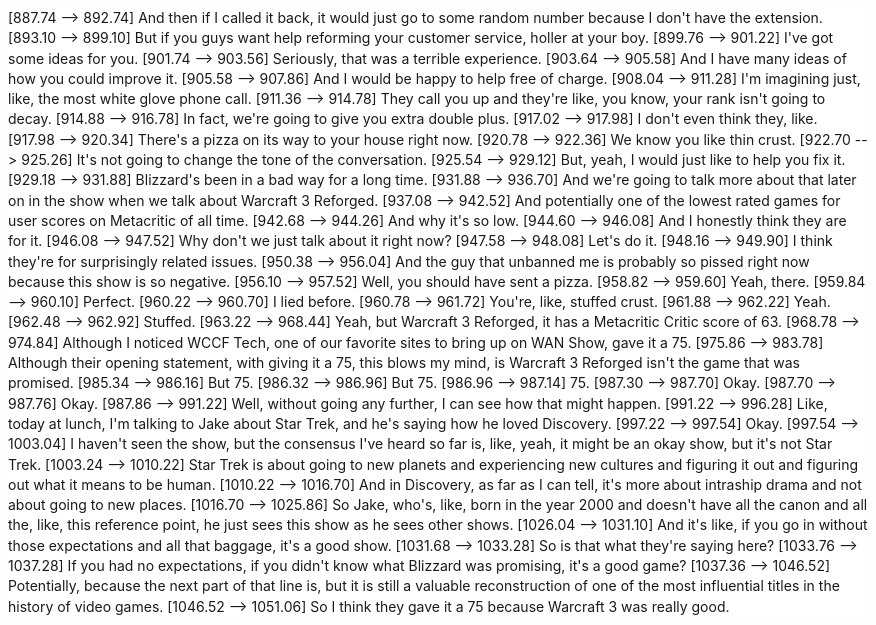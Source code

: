 [887.74 --> 892.74]  And then if I called it back, it would just go to some random number because I don't have the extension.
[893.10 --> 899.10]  But if you guys want help reforming your customer service, holler at your boy.
[899.76 --> 901.22]  I've got some ideas for you.
[901.74 --> 903.56]  Seriously, that was a terrible experience.
[903.64 --> 905.58]  And I have many ideas of how you could improve it.
[905.58 --> 907.86]  And I would be happy to help free of charge.
[908.04 --> 911.28]  I'm imagining just, like, the most white glove phone call.
[911.36 --> 914.78]  They call you up and they're like, you know, your rank isn't going to decay.
[914.88 --> 916.78]  In fact, we're going to give you extra double plus.
[917.02 --> 917.98]  I don't even think they, like.
[917.98 --> 920.34]  There's a pizza on its way to your house right now.
[920.78 --> 922.36]  We know you like thin crust.
[922.70 --> 925.26]  It's not going to change the tone of the conversation.
[925.54 --> 929.12]  But, yeah, I would just like to help you fix it.
[929.18 --> 931.88]  Blizzard's been in a bad way for a long time.
[931.88 --> 936.70]  And we're going to talk more about that later on in the show when we talk about Warcraft 3 Reforged.
[937.08 --> 942.52]  And potentially one of the lowest rated games for user scores on Metacritic of all time.
[942.68 --> 944.26]  And why it's so low.
[944.60 --> 946.08]  And I honestly think they are for it.
[946.08 --> 947.52]  Why don't we just talk about it right now?
[947.58 --> 948.08]  Let's do it.
[948.16 --> 949.90]  I think they're for surprisingly related issues.
[950.38 --> 956.04]  And the guy that unbanned me is probably so pissed right now because this show is so negative.
[956.10 --> 957.52]  Well, you should have sent a pizza.
[958.82 --> 959.60]  Yeah, there.
[959.84 --> 960.10]  Perfect.
[960.22 --> 960.70]  I lied before.
[960.78 --> 961.72]  You're, like, stuffed crust.
[961.88 --> 962.22]  Yeah.
[962.48 --> 962.92]  Stuffed.
[963.22 --> 968.44]  Yeah, but Warcraft 3 Reforged, it has a Metacritic Critic score of 63.
[968.78 --> 974.84]  Although I noticed WCCF Tech, one of our favorite sites to bring up on WAN Show, gave it a 75.
[975.86 --> 983.78]  Although their opening statement, with giving it a 75, this blows my mind, is Warcraft 3 Reforged isn't the game that was promised.
[985.34 --> 986.16]  But 75.
[986.32 --> 986.96]  But 75.
[986.96 --> 987.14]  75.
[987.30 --> 987.70]  Okay.
[987.70 --> 987.76]  Okay.
[987.86 --> 991.22]  Well, without going any further, I can see how that might happen.
[991.22 --> 996.28]  Like, today at lunch, I'm talking to Jake about Star Trek, and he's saying how he loved Discovery.
[997.22 --> 997.54]  Okay.
[997.54 --> 1003.04]  I haven't seen the show, but the consensus I've heard so far is, like, yeah, it might be an okay show, but it's not Star Trek.
[1003.24 --> 1010.22]  Star Trek is about going to new planets and experiencing new cultures and figuring it out and figuring out what it means to be human.
[1010.22 --> 1016.70]  And in Discovery, as far as I can tell, it's more about intraship drama and not about going to new places.
[1016.70 --> 1025.86]  So Jake, who's, like, born in the year 2000 and doesn't have all the canon and all the, like, this reference point, he just sees this show as he sees other shows.
[1026.04 --> 1031.10]  And it's like, if you go in without those expectations and all that baggage, it's a good show.
[1031.68 --> 1033.28]  So is that what they're saying here?
[1033.76 --> 1037.28]  If you had no expectations, if you didn't know what Blizzard was promising, it's a good game?
[1037.36 --> 1046.52]  Potentially, because the next part of that line is, but it is still a valuable reconstruction of one of the most influential titles in the history of video games.
[1046.52 --> 1051.06]  So I think they gave it a 75 because Warcraft 3 was really good.